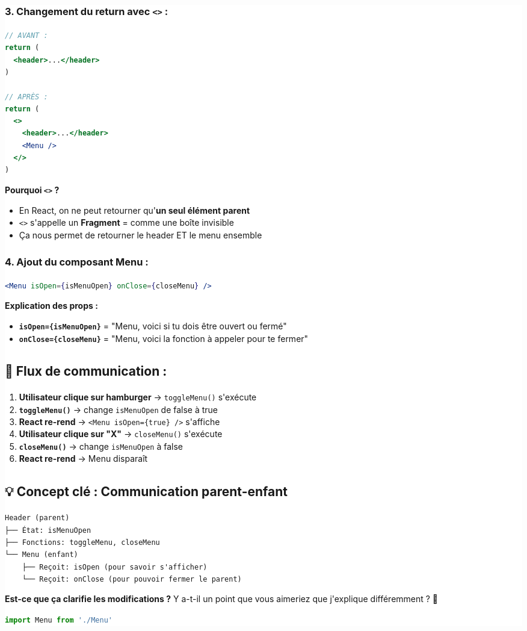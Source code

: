 ### **3. Changement du return avec `<>` :**
```jsx
// AVANT :
return (
  <header>...</header>
)

// APRÈS :
return (
  <>
    <header>...</header>
    <Menu />
  </>
)
```
**Pourquoi `<>` ?**
- En React, on ne peut retourner qu'**un seul élément parent**
- `<>` s'appelle un **Fragment** = comme une boîte invisible
- Ça nous permet de retourner le header ET le menu ensemble

### **4. Ajout du composant Menu :**
```jsx
<Menu isOpen={isMenuOpen} onClose={closeMenu} />
```
**Explication des props :**
- **`isOpen={isMenuOpen}`** = "Menu, voici si tu dois être ouvert ou fermé"
- **`onClose={closeMenu}`** = "Menu, voici la fonction à appeler pour te fermer"

## 🔄 **Flux de communication :**

1. **Utilisateur clique sur hamburger** → `toggleMenu()` s'exécute
2. **`toggleMenu()`** → change `isMenuOpen` de false à true
3. **React re-rend** → `<Menu isOpen={true} />` s'affiche
4. **Utilisateur clique sur "X"** → `closeMenu()` s'exécute
5. **`closeMenu()`** → change `isMenuOpen` à false
6. **React re-rend** → Menu disparaît

## 💡 **Concept clé : Communication parent-enfant**

```
Header (parent)
├── État: isMenuOpen
├── Fonctions: toggleMenu, closeMenu
└── Menu (enfant)
    ├── Reçoit: isOpen (pour savoir s'afficher)
    └── Reçoit: onClose (pour pouvoir fermer le parent)
```

**Est-ce que ça clarifie les modifications ?** Y a-t-il un point que vous aimeriez que j'explique différemment ? 🤔

```javascriptreact
import Menu from './Menu'
```
